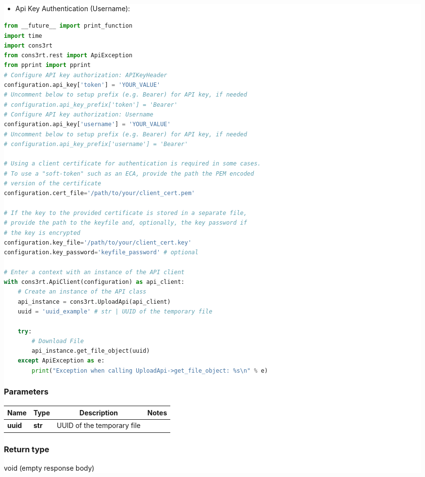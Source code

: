 ```python
```

* Api Key Authentication (Username):
```python
from __future__ import print_function
import time
import cons3rt
from cons3rt.rest import ApiException
from pprint import pprint
# Configure API key authorization: APIKeyHeader
configuration.api_key['token'] = 'YOUR_VALUE'
# Uncomment below to setup prefix (e.g. Bearer) for API key, if needed
# configuration.api_key_prefix['token'] = 'Bearer'
# Configure API key authorization: Username
configuration.api_key['username'] = 'YOUR_VALUE'
# Uncomment below to setup prefix (e.g. Bearer) for API key, if needed
# configuration.api_key_prefix['username'] = 'Bearer'

# Using a client certificate for authentication is required in some cases.
# To use a "soft-token" such as an ECA, provide the path the PEM encoded
# version of the certificate
configuration.cert_file='/path/to/your/client_cert.pem'

# If the key to the provided certificate is stored in a separate file,
# provide the path to the keyfile and, optionally, the key password if
# the key is encrypted
configuration.key_file='/path/to/your/client_cert.key'
configuration.key_password='keyfile_password' # optional

# Enter a context with an instance of the API client
with cons3rt.ApiClient(configuration) as api_client:
    # Create an instance of the API class
    api_instance = cons3rt.UploadApi(api_client)
    uuid = 'uuid_example' # str | UUID of the temporary file

    try:
        # Download File
        api_instance.get_file_object(uuid)
    except ApiException as e:
        print("Exception when calling UploadApi->get_file_object: %s\n" % e)
```

### Parameters

Name | Type | Description  | Notes
------------- | ------------- | ------------- | -------------
 **uuid** | **str**| UUID of the temporary file | 

### Return type

void (empty response body)
